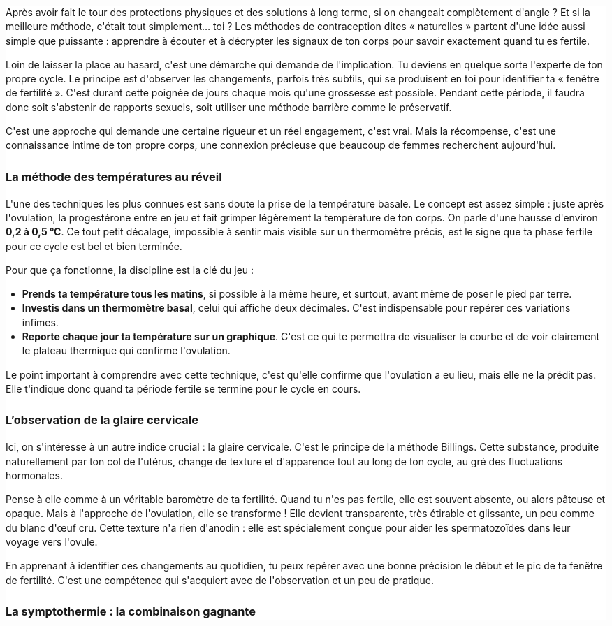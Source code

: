 Après avoir fait le tour des protections physiques et des solutions à long terme, si on changeait complètement d&#039;angle ? Et si la meilleure méthode, c&#039;était tout simplement… toi ? Les méthodes de contraception dites « naturelles » partent d&#039;une idée aussi simple que puissante : apprendre à écouter et à décrypter les signaux de ton corps pour savoir exactement quand tu es fertile.

Loin de laisser la place au hasard, c&#039;est une démarche qui demande de l&#039;implication. Tu deviens en quelque sorte l&#039;experte de ton propre cycle. Le principe est d&#039;observer les changements, parfois très subtils, qui se produisent en toi pour identifier ta « fenêtre de fertilité ». C&#039;est durant cette poignée de jours chaque mois qu&#039;une grossesse est possible. Pendant cette période, il faudra donc soit s&#039;abstenir de rapports sexuels, soit utiliser une méthode barrière comme le préservatif.

C&#039;est une approche qui demande une certaine rigueur et un réel engagement, c&#039;est vrai. Mais la récompense, c&#039;est une connaissance intime de ton propre corps, une connexion précieuse que beaucoup de femmes recherchent aujourd&#039;hui.

### La méthode des températures au réveil

L&#039;une des techniques les plus connues est sans doute la prise de la température basale. Le concept est assez simple : juste après l&#039;ovulation, la progestérone entre en jeu et fait grimper légèrement la température de ton corps. On parle d&#039;une hausse d&#039;environ **0,2 à 0,5 °C**. Ce tout petit décalage, impossible à sentir mais visible sur un thermomètre précis, est le signe que ta phase fertile pour ce cycle est bel et bien terminée.

Pour que ça fonctionne, la discipline est la clé du jeu :

  - **Prends ta température tous les matins**, si possible à la même heure, et surtout, avant même de poser le pied par terre.
  - **Investis dans un thermomètre basal**, celui qui affiche deux décimales. C&#039;est indispensable pour repérer ces variations infimes.
  - **Reporte chaque jour ta température sur un graphique**. C&#039;est ce qui te permettra de visualiser la courbe et de voir clairement le plateau thermique qui confirme l&#039;ovulation.

Le point important à comprendre avec cette technique, c&#039;est qu&#039;elle confirme que l&#039;ovulation a eu lieu, mais elle ne la prédit pas. Elle t&#039;indique donc quand ta période fertile se termine pour le cycle en cours.

### L’observation de la glaire cervicale

Ici, on s&#039;intéresse à un autre indice crucial : la glaire cervicale. C&#039;est le principe de la méthode Billings. Cette substance, produite naturellement par ton col de l&#039;utérus, change de texture et d&#039;apparence tout au long de ton cycle, au gré des fluctuations hormonales.

Pense à elle comme à un véritable baromètre de ta fertilité. Quand tu n&#039;es pas fertile, elle est souvent absente, ou alors pâteuse et opaque. Mais à l&#039;approche de l&#039;ovulation, elle se transforme ! Elle devient transparente, très étirable et glissante, un peu comme du blanc d&#039;œuf cru. Cette texture n&#039;a rien d&#039;anodin : elle est spécialement conçue pour aider les spermatozoïdes dans leur voyage vers l&#039;ovule.

En apprenant à identifier ces changements au quotidien, tu peux repérer avec une bonne précision le début et le pic de ta fenêtre de fertilité. C&#039;est une compétence qui s&#039;acquiert avec de l&#039;observation et un peu de pratique.

### La symptothermie : la combinaison gagnante
